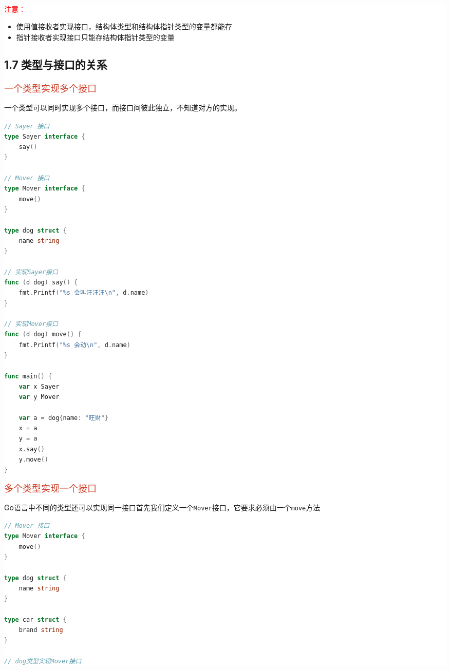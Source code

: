 
<font color='red'>注意：</font>
- 使用值接收者实现接口，结构体类型和结构体指针类型的变量都能存
- 指针接收者实现接口只能存结构体指针类型的变量

## 1.7 类型与接口的关系

<font color='#cf4029' size='4px'>一个类型实现多个接口</font>

一个类型可以同时实现多个接口，而接口间彼此独立，不知道对方的实现。

```go
// Sayer 接口
type Sayer interface {
    say()
}

// Mover 接口
type Mover interface {
    move()
}

type dog struct {
    name string
}

// 实现Sayer接口
func (d dog) say() {
    fmt.Printf("%s 会叫汪汪汪\n", d.name)
}

// 实现Mover接口
func (d dog) move() {
    fmt.Printf("%s 会动\n", d.name)
}

func main() {
    var x Sayer
    var y Mover

    var a = dog{name: "旺财"}
    x = a
    y = a
    x.say()
    y.move()
}
```

<font color='#cf4029' size='4px'>多个类型实现一个接口</font>

Go语言中不同的类型还可以实现同一接口首先我们定义一个`Mover`接口，它要求必须由一个`move`方法

```go
// Mover 接口
type Mover interface {
    move()
}

type dog struct {
    name string
}

type car struct {
    brand string
}

// dog类型实现Mover接口
```